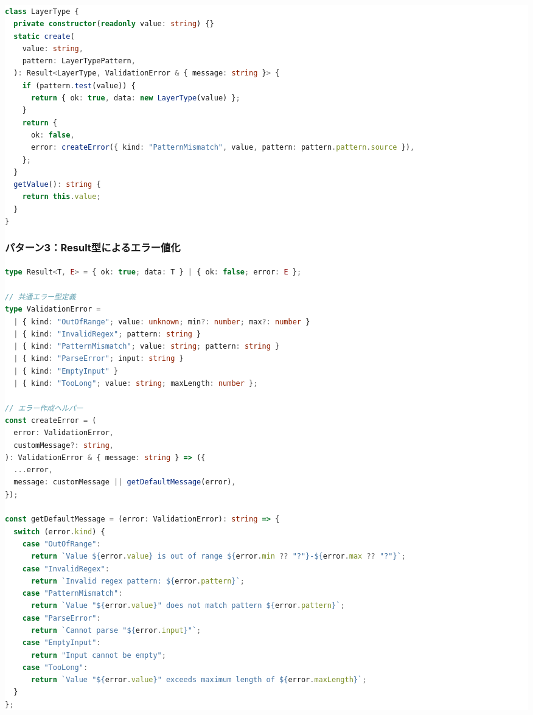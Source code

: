 ```typescript
class LayerType {
  private constructor(readonly value: string) {}
  static create(
    value: string,
    pattern: LayerTypePattern,
  ): Result<LayerType, ValidationError & { message: string }> {
    if (pattern.test(value)) {
      return { ok: true, data: new LayerType(value) };
    }
    return {
      ok: false,
      error: createError({ kind: "PatternMismatch", value, pattern: pattern.pattern.source }),
    };
  }
  getValue(): string {
    return this.value;
  }
}
```

### パターン3：Result型によるエラー値化

```typescript
type Result<T, E> = { ok: true; data: T } | { ok: false; error: E };

// 共通エラー型定義
type ValidationError =
  | { kind: "OutOfRange"; value: unknown; min?: number; max?: number }
  | { kind: "InvalidRegex"; pattern: string }
  | { kind: "PatternMismatch"; value: string; pattern: string }
  | { kind: "ParseError"; input: string }
  | { kind: "EmptyInput" }
  | { kind: "TooLong"; value: string; maxLength: number };

// エラー作成ヘルパー
const createError = (
  error: ValidationError,
  customMessage?: string,
): ValidationError & { message: string } => ({
  ...error,
  message: customMessage || getDefaultMessage(error),
});

const getDefaultMessage = (error: ValidationError): string => {
  switch (error.kind) {
    case "OutOfRange":
      return `Value ${error.value} is out of range ${error.min ?? "?"}-${error.max ?? "?"}`;
    case "InvalidRegex":
      return `Invalid regex pattern: ${error.pattern}`;
    case "PatternMismatch":
      return `Value "${error.value}" does not match pattern ${error.pattern}`;
    case "ParseError":
      return `Cannot parse "${error.input}"`;
    case "EmptyInput":
      return "Input cannot be empty";
    case "TooLong":
      return `Value "${error.value}" exceeds maximum length of ${error.maxLength}`;
  }
};
```
